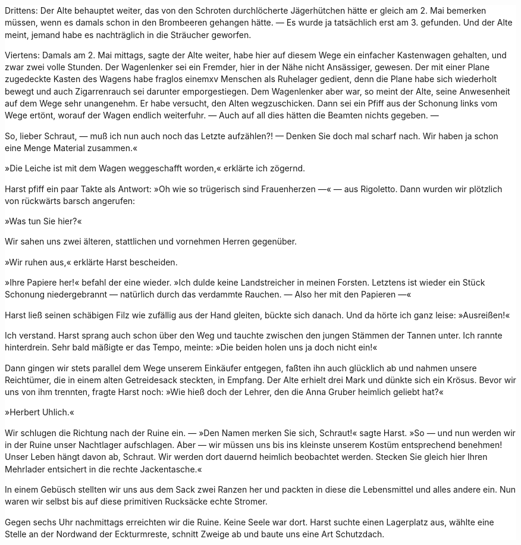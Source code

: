 Drittens: Der Alte behauptet weiter, das von den Schroten durchlöcherte Jägerhütchen hätte er gleich am 2. Mai bemerken müssen, wenn es damals schon in den Brombeeren gehangen hätte. — Es wurde ja tatsächlich erst am 3. gefunden. Und der Alte meint, jemand habe es nachträglich in die Sträucher geworfen.

Viertens: Damals am 2. Mai mittags, sagte der Alte weiter, habe hier auf diesem Wege ein einfacher Kastenwagen gehalten, und zwar zwei volle Stunden. Der Wagenlenker sei ein Fremder, hier in der Nähe nicht Ansässiger, gewesen. Der mit einer Plane zugedeckte Kasten des Wagens habe fraglos einemxv Menschen als Ruhelager gedient, denn die Plane habe sich wiederholt bewegt und auch Zigarrenrauch sei darunter emporgestiegen. Dem Wagenlenker aber war, so meint der Alte, seine Anwesenheit auf dem Wege sehr unangenehm. Er habe versucht, den Alten wegzuschicken. Dann sei ein Pfiff aus der Schonung links vom Wege ertönt, worauf der Wagen endlich weiterfuhr. — Auch auf all dies hätten die Beamten nichts gegeben. —

So, lieber Schraut, — muß ich nun auch noch das Letzte aufzählen?! — Denken Sie doch mal scharf nach. Wir haben ja schon eine Menge Material zusammen.«

»Die Leiche ist mit dem Wagen weggeschafft worden,« erklärte ich zögernd.

Harst pfiff ein paar Takte als Antwort: »Oh wie so trügerisch sind Frauenherzen —« — aus Rigoletto. Dann wurden wir plötzlich von rückwärts barsch angerufen:

»Was tun Sie hier?«

Wir sahen uns zwei älteren, stattlichen und vornehmen Herren gegenüber.

»Wir ruhen aus,« erklärte Harst bescheiden.

»Ihre Papiere her!« befahl der eine wieder. »Ich dulde keine Landstreicher in meinen Forsten. Letztens ist wieder ein Stück Schonung niedergebrannt — natürlich durch das verdammte Rauchen. — Also her mit den Papieren —«

Harst ließ seinen schäbigen Filz wie zufällig aus der Hand gleiten, bückte sich danach. Und da hörte ich ganz leise: »Ausreißen!«

Ich verstand. Harst sprang auch schon über den Weg und tauchte zwischen den jungen Stämmen der Tannen unter. Ich rannte hinterdrein. Sehr bald mäßigte er das Tempo, meinte: »Die beiden holen uns ja doch nicht ein!«

Dann gingen wir stets parallel dem Wege unserem Einkäufer entgegen, faßten ihn auch glücklich ab und nahmen unsere Reichtümer, die in einem alten Getreidesack steckten, in Empfang. Der Alte erhielt drei Mark und dünkte sich ein Krösus. Bevor wir uns von ihm trennten, fragte Harst noch: »Wie hieß doch der Lehrer, den die Anna Gruber heimlich geliebt hat?«

»Herbert Uhlich.«

Wir schlugen die Richtung nach der Ruine ein. — »Den Namen merken Sie sich, Schraut!« sagte Harst. »So — und nun werden wir in der Ruine unser Nachtlager aufschlagen. Aber — wir müssen uns bis ins kleinste unserem Kostüm entsprechend benehmen! Unser Leben hängt davon ab, Schraut. Wir werden dort dauernd heimlich beobachtet werden. Stecken Sie gleich hier Ihren Mehrlader entsichert in die rechte Jackentasche.«

In einem Gebüsch stellten wir uns aus dem Sack zwei Ranzen her und packten in diese die Lebensmittel und alles andere ein. Nun waren wir selbst bis auf diese primitiven Rucksäcke echte Stromer.

Gegen sechs Uhr nachmittags erreichten wir die Ruine. Keine Seele war dort. Harst suchte einen Lagerplatz aus, wählte eine Stelle an der Nordwand der Eckturmreste, schnitt Zweige ab und baute uns eine Art Schutzdach.
